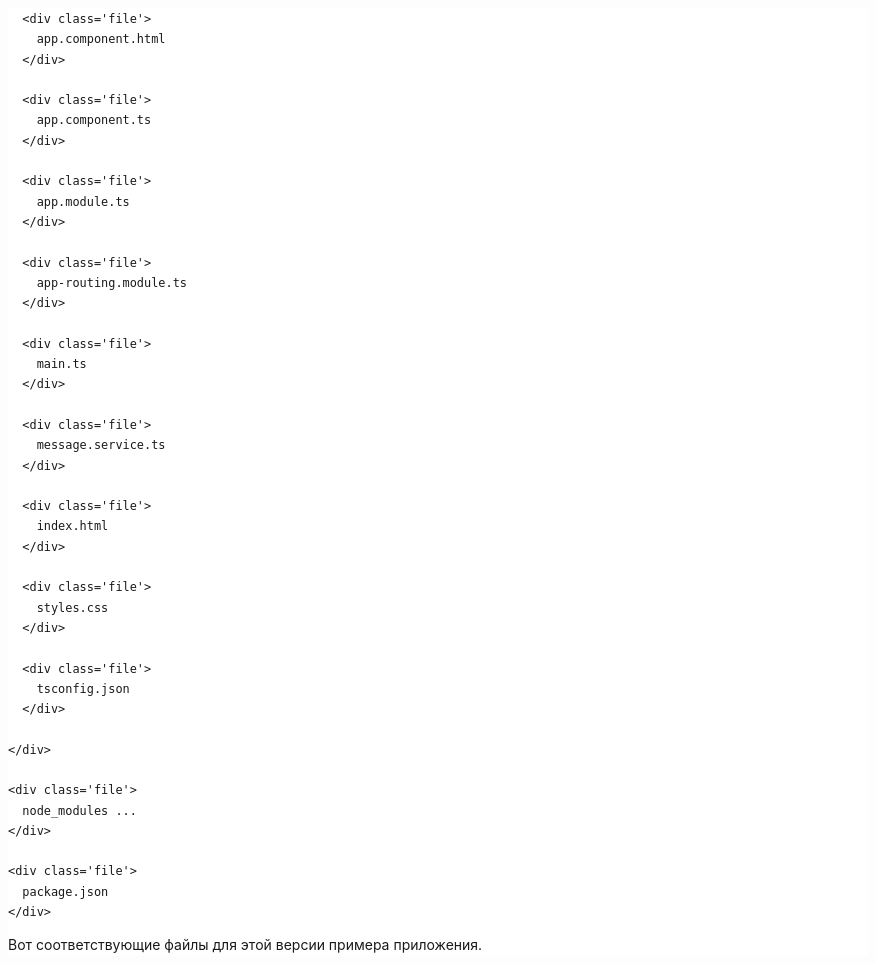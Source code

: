       <div class='file'>
        app.component.html
      </div>

      <div class='file'>
        app.component.ts
      </div>

      <div class='file'>
        app.module.ts
      </div>

      <div class='file'>
        app-routing.module.ts
      </div>

      <div class='file'>
        main.ts
      </div>

      <div class='file'>
        message.service.ts
      </div>

      <div class='file'>
        index.html
      </div>

      <div class='file'>
        styles.css
      </div>

      <div class='file'>
        tsconfig.json
      </div>

    </div>

    <div class='file'>
      node_modules ...
    </div>

    <div class='file'>
      package.json
    </div>

  </div>

</div>

Вот соответствующие файлы для этой версии примера приложения.

<code-tabs>

  <code-pane header="animations.ts" path="router/src/app/animations.ts">

  </code-pane>

  <code-pane header="app.component.html" path="router/src/app/app.component.2.html">
